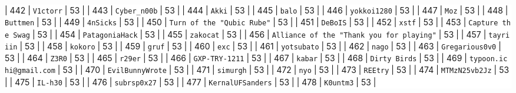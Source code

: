 | 442 | `V1ctorr` | 53 |
| 443 | `Cyber_n00b` | 53 |
| 444 | `Akki` | 53 |
| 445 | `balo` | 53 |
| 446 | `yokkoi1280` | 53 |
| 447 | `Moz` | 53 |
| 448 | `Buttmen` | 53 |
| 449 | `4nSicks` | 53 |
| 450 | `Turn of the "Qubic Rube"` | 53 |
| 451 | `DeBoIS` | 53 |
| 452 | `xstf` | 53 |
| 453 | `Capture the Swag` | 53 |
| 454 | `PatagoniaHack` | 53 |
| 455 | `zakocat` | 53 |
| 456 | `Alliance of the "Thank you for playing"` | 53 |
| 457 | `tayriiin` | 53 |
| 458 | `kokoro` | 53 |
| 459 | `gruf` | 53 |
| 460 | `exc` | 53 |
| 461 | `yotsubato` | 53 |
| 462 | `nago` | 53 |
| 463 | `Gregarious0v0` | 53 |
| 464 | `Z3R0` | 53 |
| 465 | `r29er` | 53 |
| 466 | `GXP-TRY-1211` | 53 |
| 467 | `kabar` | 53 |
| 468 | `Dirty Birds` | 53 |
| 469 | `typoon.ichi@gmail.com` | 53 |
| 470 | `EvilBunnyWrote` | 53 |
| 471 | `simurgh` | 53 |
| 472 | `nyo` | 53 |
| 473 | `REEtry` | 53 |
| 474 | `MTMzN25vb2Jz` | 53 |
| 475 | `IL-h30` | 53 |
| 476 | `subrsp0x27` | 53 |
| 477 | `KernalUFSanders` | 53 |
| 478 | `K0untm3` | 53 |